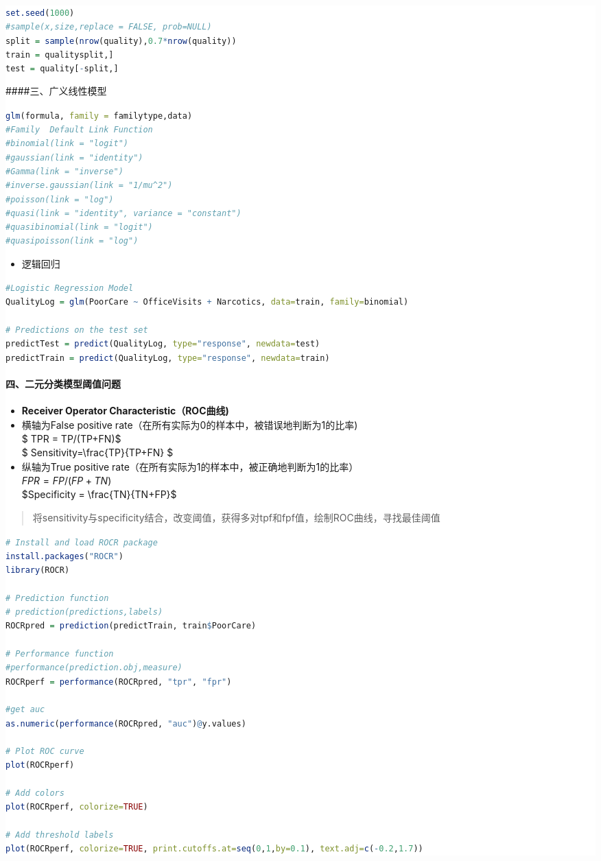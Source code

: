 ~~~r
set.seed(1000)
#sample(x,size,replace = FALSE, prob=NULL)
split = sample(nrow(quality),0.7*nrow(quality))
train = qualitysplit,]
test = quality[-split,]
~~~
####三、广义线性模型
~~~r
glm(formula, family = familytype,data)
#Family  Default Link Function
#binomial(link = "logit")
#gaussian(link = "identity")
#Gamma(link = "inverse")
#inverse.gaussian(link = "1/mu^2")
#poisson(link = "log")
#quasi(link = "identity", variance = "constant")
#quasibinomial(link = "logit")
#quasipoisson(link = "log")
~~~
- 逻辑回归  

~~~r 
#Logistic Regression Model
QualityLog = glm(PoorCare ~ OfficeVisits + Narcotics, data=train, family=binomial)

# Predictions on the test set
predictTest = predict(QualityLog, type="response", newdata=test)
predictTrain = predict(QualityLog, type="response", newdata=train)
~~~
####  四、二元分类模型阈值问题

- **Receiver Operator Characteristic（ROC曲线)** 
- 横轴为False positive rate（在所有实际为0的样本中，被错误地判断为1的比率)  
$ TPR = TP/(TP+FN)$  
$ Sensitivity=\frac{TP}{TP+FN} $  
- 纵轴为True positive rate（在所有实际为1的样本中，被正确地判断为1的比率）  
$FPR = FP/(FP+TN)$  
$Specificity = \frac{TN}{TN+FP}$   

>将sensitivity与specificity结合，改变阈值，获得多对tpf和fpf值，绘制ROC曲线，寻找最佳阈值

~~~r
# Install and load ROCR package
install.packages("ROCR")
library(ROCR)

# Prediction function
# prediction(predictions,labels)
ROCRpred = prediction(predictTrain, train$PoorCare)

# Performance function
#performance(prediction.obj,measure)
ROCRperf = performance(ROCRpred, "tpr", "fpr")

#get auc
as.numeric(performance(ROCRpred, "auc")@y.values)

# Plot ROC curve
plot(ROCRperf)

# Add colors
plot(ROCRperf, colorize=TRUE)

# Add threshold labels 
plot(ROCRperf, colorize=TRUE, print.cutoffs.at=seq(0,1,by=0.1), text.adj=c(-0.2,1.7))
~~~